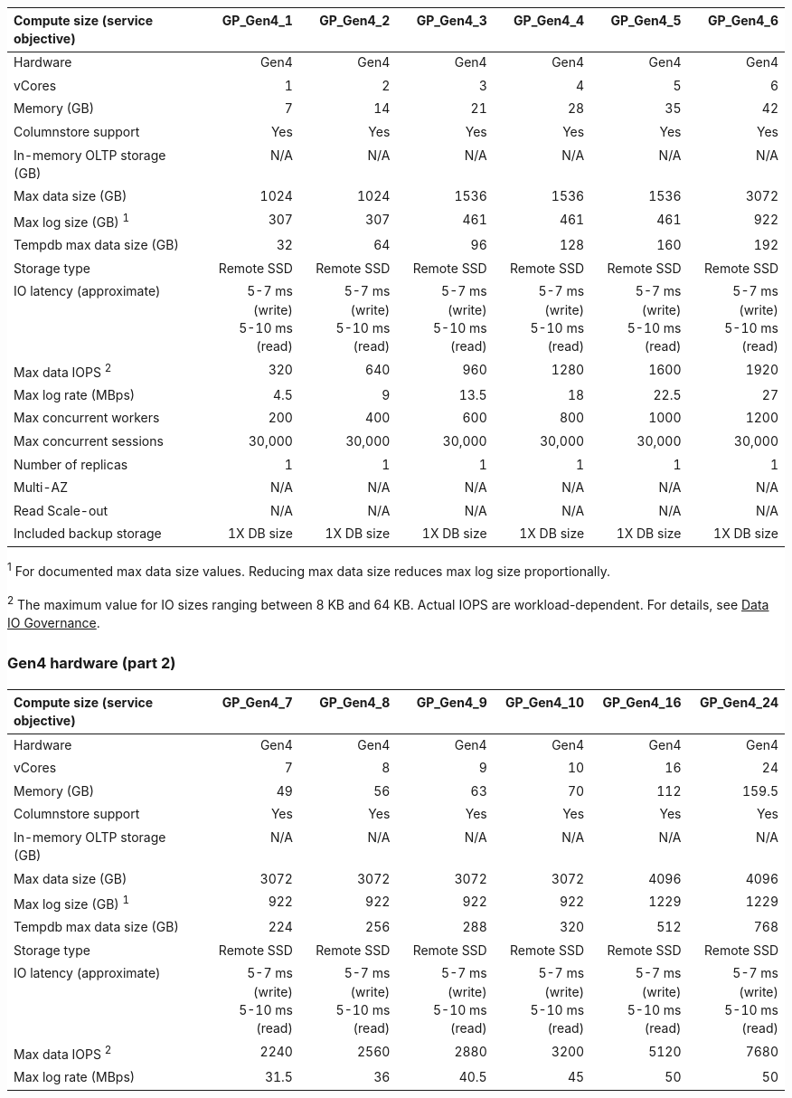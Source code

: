 |Compute size (service objective)|GP_Gen4_1|GP_Gen4_2|GP_Gen4_3|GP_Gen4_4|GP_Gen4_5|GP_Gen4_6
|:--- | --: |--: |--: |--: |--: |--: |
|Hardware|Gen4|Gen4|Gen4|Gen4|Gen4|Gen4|
|vCores|1|2|3|4|5|6|
|Memory (GB)|7|14|21|28|35|42|
|Columnstore support|Yes|Yes|Yes|Yes|Yes|Yes|
|In-memory OLTP storage (GB)|N/A|N/A|N/A|N/A|N/A|N/A|
|Max data size (GB)|1024|1024|1536|1536|1536|3072|
|Max log size (GB) <sup>1</sup>|307|307|461|461|461|922|
|Tempdb max data size (GB)|32|64|96|128|160|192|
|Storage type|Remote SSD|Remote SSD|Remote SSD|Remote SSD|Remote SSD|Remote SSD|
|IO latency (approximate)|5-7 ms (write)<br>5-10 ms (read)|5-7 ms (write)<br>5-10 ms (read)|5-7 ms (write)<br>5-10 ms (read)|5-7 ms (write)<br>5-10 ms (read)|5-7 ms (write)<br>5-10 ms (read)|5-7 ms (write)<br>5-10 ms (read)|
|Max data IOPS <sup>2</sup>|320|640|960|1280|1600|1920|
|Max log rate (MBps)|4.5|9|13.5|18|22.5|27|
|Max concurrent workers|200|400|600|800|1000|1200|
|Max concurrent sessions|30,000|30,000|30,000|30,000|30,000|30,000|
|Number of replicas|1|1|1|1|1|1|
|Multi-AZ|N/A|N/A|N/A|N/A|N/A|N/A|
|Read Scale-out|N/A|N/A|N/A|N/A|N/A|N/A|
|Included backup storage|1X DB size|1X DB size|1X DB size|1X DB size|1X DB size|1X DB size|

<sup>1</sup> For documented max data size values. Reducing max data size reduces max log size proportionally.

<sup>2</sup> The maximum value for IO sizes ranging between 8 KB and 64 KB. Actual IOPS are workload-dependent. For details, see [Data IO Governance](resource-limits-logical-server.md#resource-governance).

### Gen4 hardware (part 2)

|Compute size (service objective)|GP_Gen4_7|GP_Gen4_8|GP_Gen4_9|GP_Gen4_10|GP_Gen4_16|GP_Gen4_24
|:--- | --: |--: |--: |--: |--: |--: |
|Hardware|Gen4|Gen4|Gen4|Gen4|Gen4|Gen4|
|vCores|7|8|9|10|16|24|
|Memory (GB)|49|56|63|70|112|159.5|
|Columnstore support|Yes|Yes|Yes|Yes|Yes|Yes|
|In-memory OLTP storage (GB)|N/A|N/A|N/A|N/A|N/A|N/A|
|Max data size (GB)|3072|3072|3072|3072|4096|4096|
|Max log size (GB) <sup>1</sup>|922|922|922|922|1229|1229|
|Tempdb max data size (GB)|224|256|288|320|512|768|
|Storage type|Remote SSD|Remote SSD|Remote SSD|Remote SSD|Remote SSD|Remote SSD|
|IO latency (approximate)|5-7 ms (write)<br>5-10 ms (read)|5-7 ms (write)<br>5-10 ms (read)|5-7 ms (write)<br>5-10 ms (read)|5-7 ms (write)<br>5-10 ms (read)|5-7 ms (write)<br>5-10 ms (read)|5-7 ms (write)<br>5-10 ms (read)
|Max data IOPS <sup>2</sup>|2240|2560|2880|3200|5120|7680|
|Max log rate (MBps)|31.5|36|40.5|45|50|50|